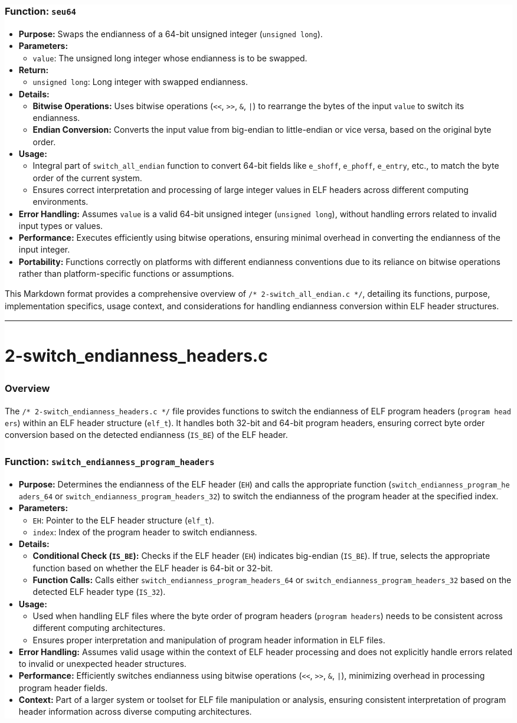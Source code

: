 ### Function: `seu64`

- **Purpose:** Swaps the endianness of a 64-bit unsigned integer (`unsigned long`).
- **Parameters:**
  - `value`: The unsigned long integer whose endianness is to be swapped.
- **Return:**
  - `unsigned long`: Long integer with swapped endianness.
- **Details:**
  - **Bitwise Operations:** Uses bitwise operations (`<<`, `>>`, `&`, `|`) to rearrange the bytes of the input `value` to switch its endianness.
  - **Endian Conversion:** Converts the input value from big-endian to little-endian or vice versa, based on the original byte order.
- **Usage:** 
  - Integral part of `switch_all_endian` function to convert 64-bit fields like `e_shoff`, `e_phoff`, `e_entry`, etc., to match the byte order of the current system.
  - Ensures correct interpretation and processing of large integer values in ELF headers across different computing environments.
- **Error Handling:** Assumes `value` is a valid 64-bit unsigned integer (`unsigned long`), without handling errors related to invalid input types or values.
- **Performance:** Executes efficiently using bitwise operations, ensuring minimal overhead in converting the endianness of the input integer.
- **Portability:** Functions correctly on platforms with different endianness conventions due to its reliance on bitwise operations rather than platform-specific functions or assumptions.

This Markdown format provides a comprehensive overview of `/* 2-switch_all_endian.c */`, detailing its functions, purpose, implementation specifics, usage context, and considerations for handling endianness conversion within ELF header structures.

-----------------------------------------------------------------------------------------------------------------

# 2-switch_endianness_headers.c


### Overview

The `/* 2-switch_endianness_headers.c */` file provides functions to switch the endianness of ELF program headers (`program headers`) within an ELF header structure (`elf_t`). It handles both 32-bit and 64-bit program headers, ensuring correct byte order conversion based on the detected endianness (`IS_BE`) of the ELF header.

### Function: `switch_endianness_program_headers`

- **Purpose:** Determines the endianness of the ELF header (`EH`) and calls the appropriate function (`switch_endianness_program_headers_64` or `switch_endianness_program_headers_32`) to switch the endianness of the program header at the specified index.
- **Parameters:**
  - `EH`: Pointer to the ELF header structure (`elf_t`).
  - `index`: Index of the program header to switch endianness.
- **Details:**
  - **Conditional Check (`IS_BE`):** Checks if the ELF header (`EH`) indicates big-endian (`IS_BE`). If true, selects the appropriate function based on whether the ELF header is 64-bit or 32-bit.
  - **Function Calls:** Calls either `switch_endianness_program_headers_64` or `switch_endianness_program_headers_32` based on the detected ELF header type (`IS_32`).
- **Usage:** 
  - Used when handling ELF files where the byte order of program headers (`program headers`) needs to be consistent across different computing architectures.
  - Ensures proper interpretation and manipulation of program header information in ELF files.
- **Error Handling:** Assumes valid usage within the context of ELF header processing and does not explicitly handle errors related to invalid or unexpected header structures.
- **Performance:** Efficiently switches endianness using bitwise operations (`<<`, `>>`, `&`, `|`), minimizing overhead in processing program header fields.
- **Context:** Part of a larger system or toolset for ELF file manipulation or analysis, ensuring consistent interpretation of program header information across diverse computing architectures.
